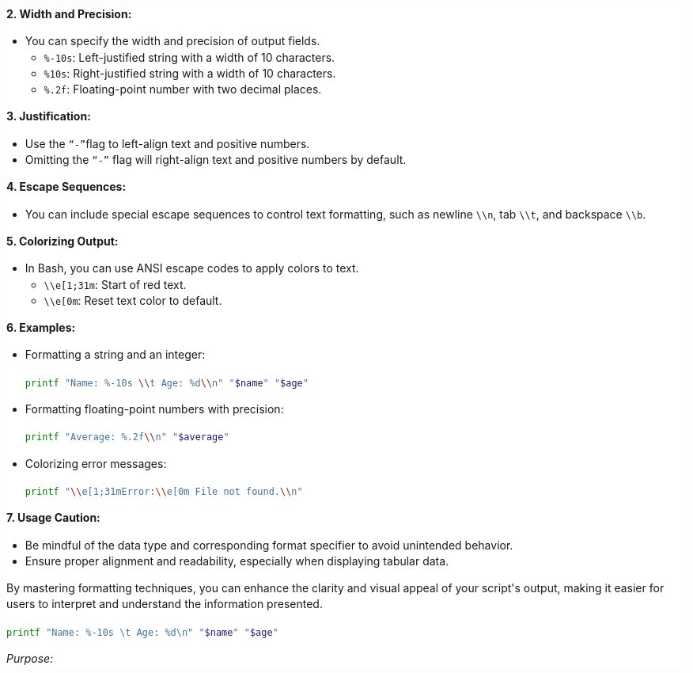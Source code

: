 **2. Width and Precision:**

- You can specify the width and precision of output fields.
    - `%-10s`: Left-justified string with a width of 10 characters.
    - `%10s`: Right-justified string with a width of 10 characters.
    - `%.2f`: Floating-point number with two decimal places.

**3. Justification:**

- Use the `“-”`flag to left-align text and positive numbers.
- Omitting the `“-”` flag will right-align text and positive numbers by default.

**4. Escape Sequences:**

- You can include special escape sequences to control text formatting, such as newline `\\n`, tab `\\t`, and backspace `\\b`.

**5. Colorizing Output:**

- In Bash, you can use ANSI escape codes to apply colors to text.
    - `\\e[1;31m`: Start of red text.
    - `\\e[0m`: Reset text color to default.

**6. Examples:**

- Formatting a string and an integer:
    
    ```bash
    printf "Name: %-10s \\t Age: %d\\n" "$name" "$age"
    
    ```
    
- Formatting floating-point numbers with precision:
    
    ```bash
    printf "Average: %.2f\\n" "$average"
    
    ```
    
- Colorizing error messages:
    
    ```bash
    printf "\\e[1;31mError:\\e[0m File not found.\\n"
    
    ```
    

**7. Usage Caution:**

- Be mindful of the data type and corresponding format specifier to avoid unintended behavior.
- Ensure proper alignment and readability, especially when displaying tabular data.

By mastering formatting techniques, you can enhance the clarity and visual appeal of your script's output, making it easier for users to interpret and understand the information presented.

```bash
printf "Name: %-10s \t Age: %d\n" "$name" "$age"

```

*Purpose:*
